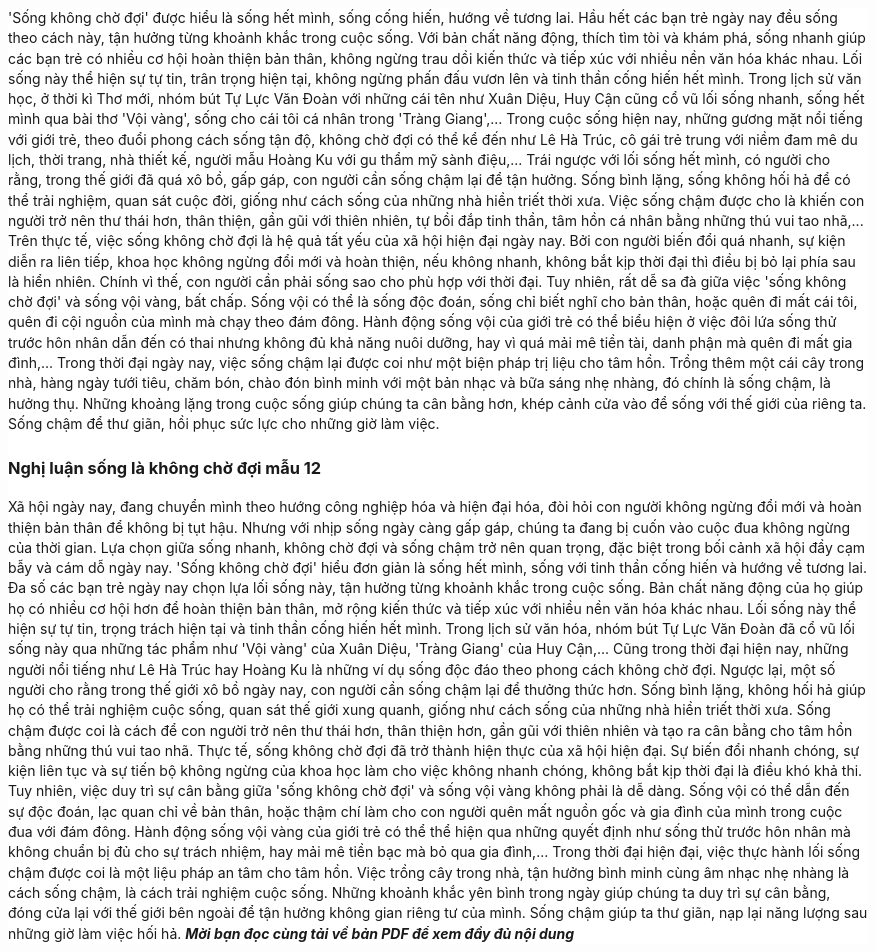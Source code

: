 'Sống không chờ đợi' được hiểu là sống hết mình, sống cống hiến, hướng về tương lai. Hầu hết các bạn trẻ ngày nay đều sống theo cách này, tận hưởng từng khoảnh khắc trong cuộc sống. Với bản chất năng động, thích tìm tòi và khám phá, sống nhanh giúp các bạn trẻ có nhiều cơ hội hoàn thiện bản thân, không ngừng trau dồi kiến thức và tiếp xúc với nhiều nền văn hóa khác nhau. Lối sống này thể hiện sự tự tin, trân trọng hiện tại, không ngừng phấn đấu vươn lên và tinh thần cống hiến hết mình. Trong lịch sử văn học, ở thời kì Thơ mới, nhóm bút Tự Lực Văn Đoàn với những cái tên như Xuân Diệu, Huy Cận cũng cổ vũ lối sống nhanh, sống hết mình qua bài thơ 'Vội vàng', sống cho cái tôi cá nhân trong 'Tràng Giang',... Trong cuộc sống hiện nay, những gương mặt nổi tiếng với giới trẻ, theo đuổi phong cách sống tận độ, không chờ đợi có thể kể đến như Lê Hà Trúc, cô gái trẻ trung với niềm đam mê du lịch, thời trang, nhà thiết kế, người mẫu Hoàng Ku với gu thẩm mỹ sành điệu,...
Trái ngược với lối sống hết mình, có người cho rằng, trong thế giới đã quá xô bồ, gấp gáp, con người cần sống chậm lại để tận hưởng. Sống bình lặng, sống không hối hả để có thể trải nghiệm, quan sát cuộc đời, giống như cách sống của những nhà hiền triết thời xưa. Việc sống chậm được cho là khiến con người trở nên thư thái hơn, thân thiện, gần gũi với thiên nhiên, tự bồi đắp tinh thần, tâm hồn cá nhân bằng những thú vui tao nhã,...
Trên thực tế, việc sống không chờ đợi là hệ quả tất yếu của xã hội hiện đại ngày nay. Bởi con người biến đổi quá nhanh, sự kiện diễn ra liên tiếp, khoa học không ngừng đổi mới và hoàn thiện, nếu không nhanh, không bắt kịp thời đại thì điều bị bỏ lại phía sau là hiển nhiên. Chính vì thế, con người cần phải sống sao cho phù hợp với thời đại. Tuy nhiên, rất dễ sa đà giữa việc 'sống không chờ đợi' và sống vội vàng, bất chấp. Sống vội có thể là sống độc đoán, sống chỉ biết nghĩ cho bản thân, hoặc quên đi mất cái tôi, quên đi cội nguồn của mình mà chạy theo đám đông. Hành động sống vội của giới trẻ có thể biểu hiện ở việc đôi lứa sống thử trước hôn nhân dẫn đến có thai nhưng không đủ khả năng nuôi dưỡng, hay vì quá mải mê tiền tài, danh phận mà quên đi mất gia đình,...
Trong thời đại ngày nay, việc sống chậm lại được coi như một biện pháp trị liệu cho tâm hồn. Trồng thêm một cái cây trong nhà, hàng ngày tưới tiêu, chăm bón, chào đón bình minh với một bản nhạc và bữa sáng nhẹ nhàng, đó chính là sống chậm, là hưởng thụ. Những khoảng lặng trong cuộc sống giúp chúng ta cân bằng hơn, khép cảnh cửa vào để sống với thế giới của riêng ta. Sống chậm để thư giãn, hồi phục sức lực cho những giờ làm việc.
### Nghị luận sống là không chờ đợi mẫu 12
Xã hội ngày nay, đang chuyển mình theo hướng công nghiệp hóa và hiện đại hóa, đòi hỏi con người không ngừng đổi mới và hoàn thiện bản thân để không bị tụt hậu. Nhưng với nhịp sống ngày càng gấp gáp, chúng ta đang bị cuốn vào cuộc đua không ngừng của thời gian. Lựa chọn giữa sống nhanh, không chờ đợi và sống chậm trở nên quan trọng, đặc biệt trong bối cảnh xã hội đầy cạm bẫy và cám dỗ ngày nay.
'Sống không chờ đợi' hiểu đơn giản là sống hết mình, sống với tinh thần cống hiến và hướng về tương lai. Đa số các bạn trẻ ngày nay chọn lựa lối sống này, tận hưởng từng khoảnh khắc trong cuộc sống. Bản chất năng động của họ giúp họ có nhiều cơ hội hơn để hoàn thiện bản thân, mở rộng kiến thức và tiếp xúc với nhiều nền văn hóa khác nhau. Lối sống này thể hiện sự tự tin, trọng trách hiện tại và tinh thần cống hiến hết mình. Trong lịch sử văn hóa, nhóm bút Tự Lực Văn Đoàn đã cổ vũ lối sống này qua những tác phẩm như 'Vội vàng' của Xuân Diệu, 'Tràng Giang' của Huy Cận,... Cũng trong thời đại hiện nay, những người nổi tiếng như Lê Hà Trúc hay Hoàng Ku là những ví dụ sống độc đáo theo phong cách không chờ đợi.
Ngược lại, một số người cho rằng trong thế giới xô bồ ngày nay, con người cần sống chậm lại để thưởng thức hơn. Sống bình lặng, không hối hả giúp họ có thể trải nghiệm cuộc sống, quan sát thế giới xung quanh, giống như cách sống của những nhà hiền triết thời xưa. Sống chậm được coi là cách để con người trở nên thư thái hơn, thân thiện hơn, gần gũi với thiên nhiên và tạo ra cân bằng cho tâm hồn bằng những thú vui tao nhã.
Thực tế, sống không chờ đợi đã trở thành hiện thực của xã hội hiện đại. Sự biến đổi nhanh chóng, sự kiện liên tục và sự tiến bộ không ngừng của khoa học làm cho việc không nhanh chóng, không bắt kịp thời đại là điều khó khả thi. Tuy nhiên, việc duy trì sự cân bằng giữa 'sống không chờ đợi' và sống vội vàng không phải là dễ dàng. Sống vội có thể dẫn đến sự độc đoán, lạc quan chỉ về bản thân, hoặc thậm chí làm cho con người quên mất nguồn gốc và gia đình của mình trong cuộc đua với đám đông. Hành động sống vội vàng của giới trẻ có thể thể hiện qua những quyết định như sống thử trước hôn nhân mà không chuẩn bị đủ cho sự trách nhiệm, hay mải mê tiền bạc mà bỏ qua gia đình,...
Trong thời đại hiện đại, việc thực hành lối sống chậm được coi là một liệu pháp an tâm cho tâm hồn. Việc trồng cây trong nhà, tận hưởng bình minh cùng âm nhạc nhẹ nhàng là cách sống chậm, là cách trải nghiệm cuộc sống. Những khoảnh khắc yên bình trong ngày giúp chúng ta duy trì sự cân bằng, đóng cửa lại với thế giới bên ngoài để tận hưởng không gian riêng tư của mình. Sống chậm giúp ta thư giãn, nạp lại năng lượng sau những giờ làm việc hối hả.
_**Mời bạn đọc cùng tải về bản PDF để xem đầy đủ nội dung**_
